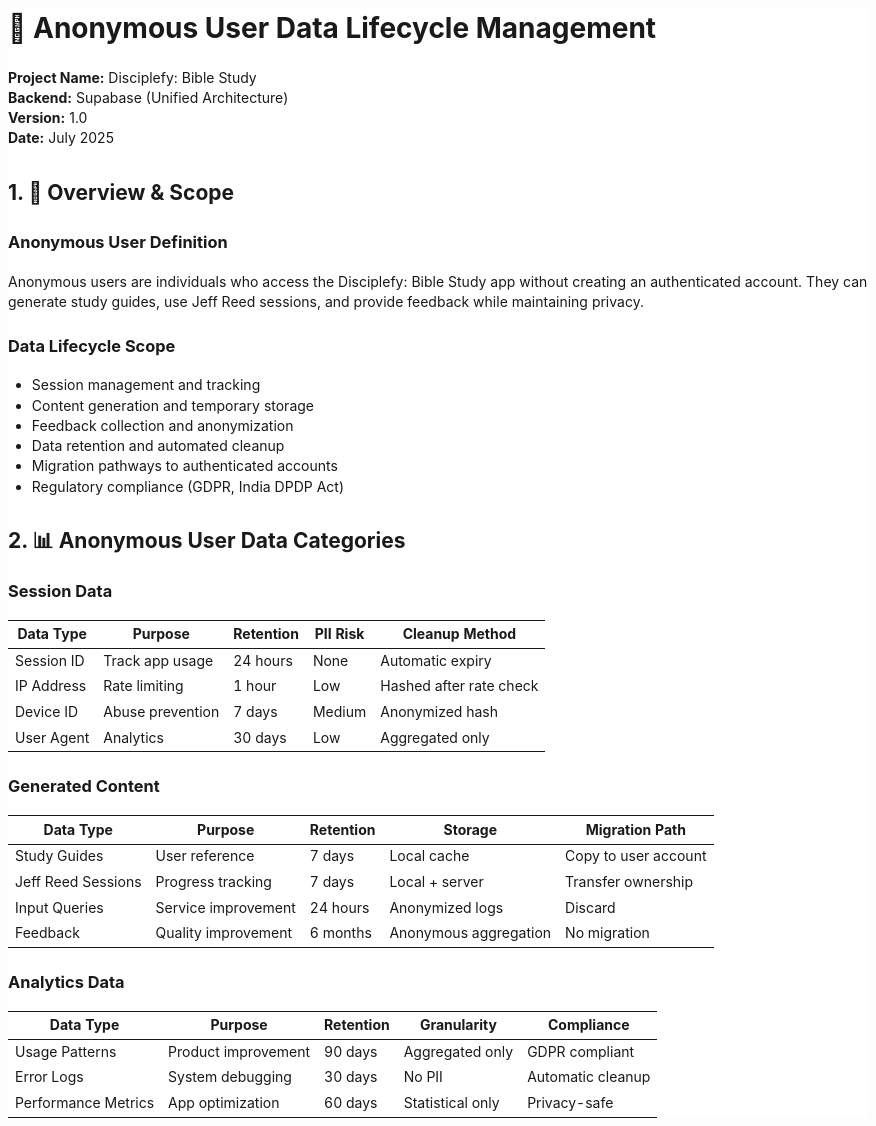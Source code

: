 # **👤 Anonymous User Data Lifecycle Management**

**Project Name:** Disciplefy: Bible Study  
**Backend:** Supabase (Unified Architecture)  
**Version:** 1.0  
**Date:** July 2025

## **1. 🎯 Overview & Scope**

### **Anonymous User Definition**
Anonymous users are individuals who access the Disciplefy: Bible Study app without creating an authenticated account. They can generate study guides, use Jeff Reed sessions, and provide feedback while maintaining privacy.

### **Data Lifecycle Scope**
- Session management and tracking
- Content generation and temporary storage
- Feedback collection and anonymization
- Data retention and automated cleanup
- Migration pathways to authenticated accounts
- Regulatory compliance (GDPR, India DPDP Act)

## **2. 📊 Anonymous User Data Categories**

### **Session Data**
| **Data Type** | **Purpose** | **Retention** | **PII Risk** | **Cleanup Method** |
|---------------|-------------|---------------|--------------|-------------------|
| Session ID | Track app usage | 24 hours | None | Automatic expiry |
| IP Address | Rate limiting | 1 hour | Low | Hashed after rate check |
| Device ID | Abuse prevention | 7 days | Medium | Anonymized hash |
| User Agent | Analytics | 30 days | Low | Aggregated only |

### **Generated Content**
| **Data Type** | **Purpose** | **Retention** | **Storage** | **Migration Path** |
|---------------|-------------|---------------|-------------|-------------------|
| Study Guides | User reference | 7 days | Local cache | Copy to user account |
| Jeff Reed Sessions | Progress tracking | 7 days | Local + server | Transfer ownership |
| Input Queries | Service improvement | 24 hours | Anonymized logs | Discard |
| Feedback | Quality improvement | 6 months | Anonymous aggregation | No migration |

### **Analytics Data**
| **Data Type** | **Purpose** | **Retention** | **Granularity** | **Compliance** |
|---------------|-------------|---------------|-----------------|----------------|
| Usage Patterns | Product improvement | 90 days | Aggregated only | GDPR compliant |
| Error Logs | System debugging | 30 days | No PII | Automatic cleanup |
| Performance Metrics | App optimization | 60 days | Statistical only | Privacy-safe |
